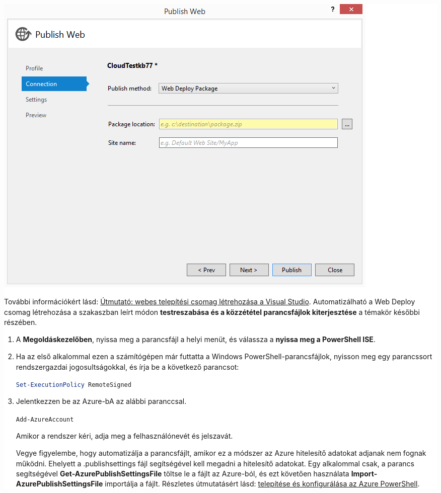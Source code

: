![Webes hozható létre csomag telepítése](./media/vs-azure-tools-publishing-using-powershell-scripts/IC767885.png)

További információkért lásd: [Útmutató: webes telepítési csomag létrehozása a Visual Studio](https://msdn.microsoft.com/library/dd465323.aspx). Automatizálható a Web Deploy csomag létrehozása a szakaszban leírt módon **testreszabása és a közzététel parancsfájlok kiterjesztése** a témakör későbbi részében.

1. A **Megoldáskezelőben**, nyissa meg a parancsfájl a helyi menüt, és válassza a **nyissa meg a PowerShell ISE**.
2. Ha az első alkalommal ezen a számítógépen már futtatta a Windows PowerShell-parancsfájlok, nyisson meg egy parancssort rendszergazdai jogosultságokkal, és írja be a következő parancsot:

    ```powershell
    Set-ExecutionPolicy RemoteSigned
    ```

3. Jelentkezzen be az Azure-bA az alábbi paranccsal.

    ```powershell
    Add-AzureAccount
    ```

    Amikor a rendszer kéri, adja meg a felhasználónevét és jelszavát.

    Vegye figyelembe, hogy automatizálja a parancsfájlt, amikor ez a módszer az Azure hitelesítő adatokat adjanak nem fognak működni. Ehelyett a .publishsettings fájl segítségével kell megadni a hitelesítő adatokat. Egy alkalommal csak, a parancs segítségével **Get-AzurePublishSettingsFile** töltse le a fájlt az Azure-ból, és ezt követően használata **Import-AzurePublishSettingsFile** importálja a fájlt. Részletes útmutatásért lásd: [telepítése és konfigurálása az Azure PowerShell](/powershell/azure/overview).
